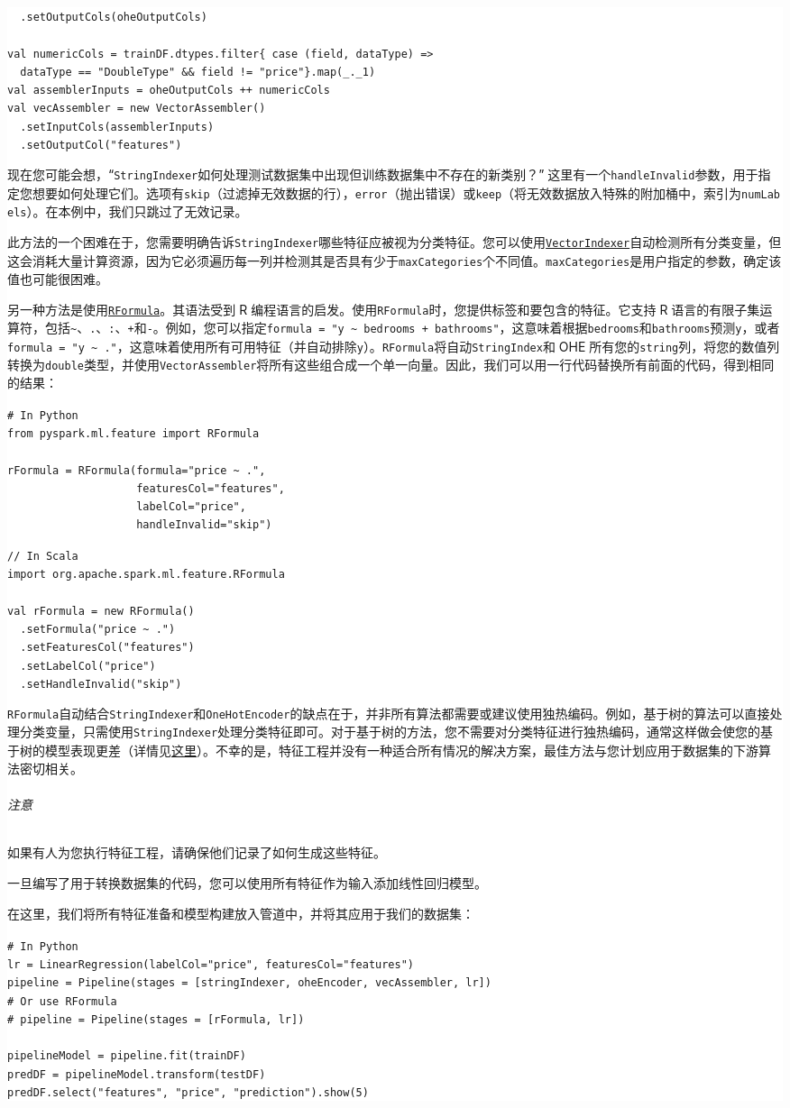 ```
  .setOutputCols(oheOutputCols)

val numericCols = trainDF.dtypes.filter{ case (field, dataType) => 
  dataType == "DoubleType" && field != "price"}.map(_._1)
val assemblerInputs = oheOutputCols ++ numericCols
val vecAssembler = new VectorAssembler()
  .setInputCols(assemblerInputs)
  .setOutputCol("features")
```

现在您可能会想，“`StringIndexer`如何处理测试数据集中出现但训练数据集中不存在的新类别？” 这里有一个`handleInvalid`参数，用于指定您想要如何处理它们。选项有`skip`（过滤掉无效数据的行），`error`（抛出错误）或`keep`（将无效数据放入特殊的附加桶中，索引为`numLabels`）。在本例中，我们只跳过了无效记录。

此方法的一个困难在于，您需要明确告诉`StringIndexer`哪些特征应被视为分类特征。您可以使用[`VectorIndexer`](https://oreil.ly/tNE1d)自动检测所有分类变量，但这会消耗大量计算资源，因为它必须遍历每一列并检测其是否具有少于`maxCategories`个不同值。`maxCategories`是用户指定的参数，确定该值也可能很困难。

另一种方法是使用[`RFormula`](https://oreil.ly/Jh7Q9)。其语法受到 R 编程语言的启发。使用`RFormula`时，您提供标签和要包含的特征。它支持 R 语言的有限子集运算符，包括`~`、`.`、`:`、`+`和`-`。例如，您可以指定`formula = "y ~ bedrooms + bathrooms"`，这意味着根据`bedrooms`和`bathrooms`预测`y`，或者`formula = "y ~ ."`，这意味着使用所有可用特征（并自动排除`y`）。`RFormula`将自动`StringIndex`和 OHE 所有您的`string`列，将您的数值列转换为`double`类型，并使用`VectorAssembler`将所有这些组合成一个单一向量。因此，我们可以用一行代码替换所有前面的代码，得到相同的结果：

```
# In Python
from pyspark.ml.feature import RFormula

rFormula = RFormula(formula="price ~ .", 
                    featuresCol="features", 
                    labelCol="price", 
                    handleInvalid="skip")
```

```
// In Scala
import org.apache.spark.ml.feature.RFormula

val rFormula = new RFormula()
  .setFormula("price ~ .")
  .setFeaturesCol("features")
  .setLabelCol("price")
  .setHandleInvalid("skip")
```

`RFormula`自动结合`StringIndexer`和`OneHotEncoder`的缺点在于，并非所有算法都需要或建议使用独热编码。例如，基于树的算法可以直接处理分类变量，只需使用`StringIndexer`处理分类特征即可。对于基于树的方法，您不需要对分类特征进行独热编码，通常这样做会使您的基于树的模型表现更差（详情见[这里](https://oreil.ly/xfR-_)）。不幸的是，特征工程并没有一种适合所有情况的解决方案，最佳方法与您计划应用于数据集的下游算法密切相关。

###### 注意

如果有人为您执行特征工程，请确保他们记录了如何生成这些特征。

一旦编写了用于转换数据集的代码，您可以使用所有特征作为输入添加线性回归模型。

在这里，我们将所有特征准备和模型构建放入管道中，并将其应用于我们的数据集：

```
# In Python
lr = LinearRegression(labelCol="price", featuresCol="features")
pipeline = Pipeline(stages = [stringIndexer, oheEncoder, vecAssembler, lr])
# Or use RFormula
# pipeline = Pipeline(stages = [rFormula, lr])

pipelineModel = pipeline.fit(trainDF)
predDF = pipelineModel.transform(testDF)
predDF.select("features", "price", "prediction").show(5)
```
